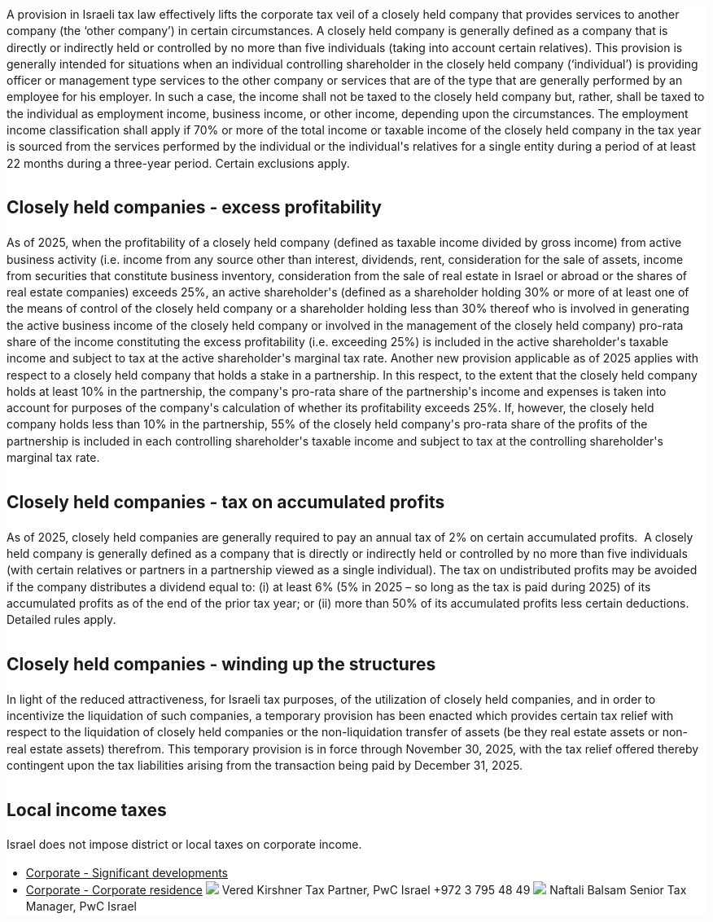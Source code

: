 A provision in Israeli tax law effectively lifts the corporate tax veil of a closely held company that provides services to another company (the ‘other company’) in certain circumstances. A closely held company is generally defined as a company that is directly or indirectly held or controlled by no more than five individuals (taking into account certain relatives). This provision is generally intended for situations when an individual controlling shareholder in the closely held company (‘individual’) is providing officer or management type services to the other company or services that are of the type that are generally performed by an employee for his employer. In such a case, the income shall not be taxed to the closely held company but, rather, shall be taxed to the individual as employment income, business income, or other income, depending upon the circumstances. The employment income classification shall apply if 70% or more of the total income or taxable income of the closely held company in the tax year is sourced from the services performed by the individual or the individual's relatives for a single entity during a period of at least 22 months during a three-year period. Certain exclusions apply.
## Closely held companies - excess profitability
As of 2025, when the profitability of a closely held company (defined as taxable income divided by gross income) from active business activity (i.e. income from any source other than interest, dividends, rent, consideration for the sale of assets, income from securities that constitute business inventory, consideration from the sale of real estate in Israel or abroad or the shares of real estate companies) exceeds 25%, an active shareholder's (defined as a shareholder holding 30% or more of at least one of the means of control of the closely held company or a shareholder holding less than 30% thereof who is involved in generating the active business income of the closely held company or involved in the management of the closely held company) pro-rata share of the income constituting the excess profitability (i.e. exceeding 25%) is included in the active shareholder's taxable income and subject to tax at the active shareholder's marginal tax rate.
Another new provision applicable as of 2025 applies with respect to a closely held company that holds a stake in a partnership. In this respect, to the extent that the closely held company holds at least 10% in the partnership, the company's pro-rata share of the partnership's income and expenses is taken into account for purposes of the company's calculation of whether its profitability exceeds 25%. If, however, the closely held company holds less than 10% in the partnership, 55% of the closely held company's pro-rata share of the profits of the partnership is included in each controlling shareholder's taxable income and subject to tax at the controlling shareholder's marginal tax rate.
## Closely held companies - tax on accumulated profits
As of 2025, closely held companies are generally required to pay an annual tax of 2% on certain accumulated profits.  A closely held company is generally defined as a company that is directly or indirectly held or controlled by no more than five individuals (with certain relatives or partners in a partnership viewed as a single individual). The tax on undistributed profits may be avoided if the company distributes a dividend equal to: (i) at least 6% (5% in 2025 – so long as the tax is paid during 2025) of its accumulated profits as of the end of the prior tax year; or (ii) more than 50% of its accumulated profits less certain deductions. Detailed rules apply.
## Closely held companies - winding up the structures
In light of the reduced attractiveness, for Israeli tax purposes, of the utilization of closely held companies, and in order to incentivize the liquidation of such companies, a temporary provision has been enacted which provides certain tax relief with respect to the liquidation of closely held companies or the non-liquidation transfer of assets (be they real estate assets or non-real estate assets) therefrom. This temporary provision is in force through November 30, 2025, with the tax relief offered thereby contingent upon the tax liabilities arising from the transaction being paid by December 31, 2025.
## Local income taxes
Israel does not impose district or local taxes on corporate income.
* [Corporate - Significant developments](israel/corporate/significant-developments.html)
* [Corporate - Corporate residence](israel/corporate/corporate-residence.html)
![](-/media/world-wide-tax-summaries/attachments/israel---vered_kirshner.ashx%3Frev=2fde9ae84e5a47b8a190e22d9bce9b43&revision=2fde9ae8-4e5a-47b8-a190-e22d9bce9b43&hash=3131FA2D5181FE54770AE6EE88F0AA9E8EFC7F3D)
Vered Kirshner
Tax Partner, PwC Israel
+972 3 795 48 49
![](-/media/world-wide-tax-summaries/israelnaftali-balsampwcpng20240710091700573.ashx%3Frev=bb6a6ea8497844ddb78b2afb8062e318&revision=bb6a6ea8-4978-44dd-b78b-2afb8062e318&hash=6D7907F99146B584FEE6A637E03B91997839EE77)
Naftali Balsam
Senior Tax Manager, PwC Israel